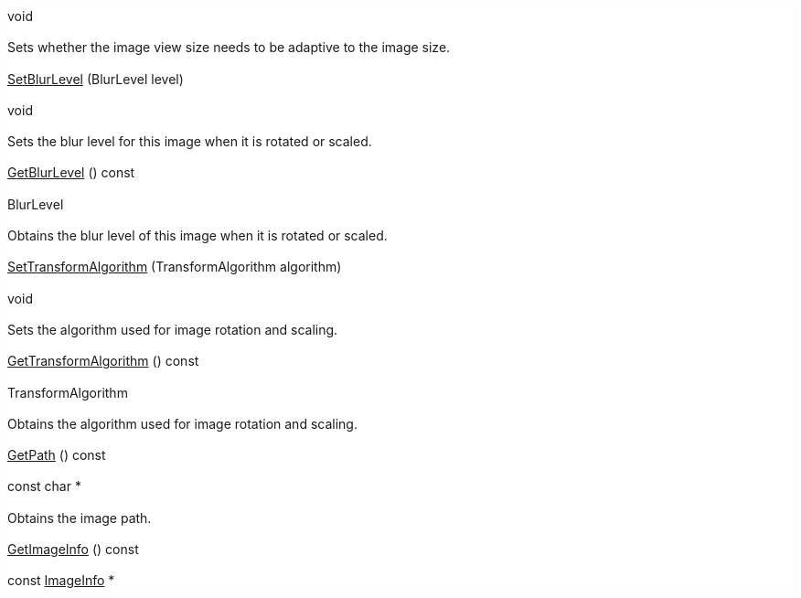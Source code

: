 <td class="cellrowborder" valign="top" width="50%" headers="mcps1.1.3.1.2 "><p id="p1319214889165634"><a name="p1319214889165634"></a><a name="p1319214889165634"></a>void </p>
<p id="p323827444165634"><a name="p323827444165634"></a><a name="p323827444165634"></a>Sets whether the image view size needs to be adaptive to the image size. </p>
</td>
</tr>
<tr id="row1796923318165634"><td class="cellrowborder" valign="top" width="50%" headers="mcps1.1.3.1.1 "><p id="p394682582165634"><a name="p394682582165634"></a><a name="p394682582165634"></a><a href="graphic.md#ga339c80c2f8f05ff0d79638dc61c71d5a">SetBlurLevel</a> (BlurLevel level)</p>
</td>
<td class="cellrowborder" valign="top" width="50%" headers="mcps1.1.3.1.2 "><p id="p1992378449165634"><a name="p1992378449165634"></a><a name="p1992378449165634"></a>void </p>
<p id="p917382388165634"><a name="p917382388165634"></a><a name="p917382388165634"></a>Sets the blur level for this image when it is rotated or scaled. </p>
</td>
</tr>
<tr id="row1810046759165634"><td class="cellrowborder" valign="top" width="50%" headers="mcps1.1.3.1.1 "><p id="p792887155165634"><a name="p792887155165634"></a><a name="p792887155165634"></a><a href="graphic.md#ga8c891ce7719b97f6d49b0554caa371cb">GetBlurLevel</a> () const</p>
</td>
<td class="cellrowborder" valign="top" width="50%" headers="mcps1.1.3.1.2 "><p id="p261351846165634"><a name="p261351846165634"></a><a name="p261351846165634"></a>BlurLevel </p>
<p id="p2020161372165634"><a name="p2020161372165634"></a><a name="p2020161372165634"></a>Obtains the blur level of this image when it is rotated or scaled. </p>
</td>
</tr>
<tr id="row572574910165634"><td class="cellrowborder" valign="top" width="50%" headers="mcps1.1.3.1.1 "><p id="p1856715916165634"><a name="p1856715916165634"></a><a name="p1856715916165634"></a><a href="graphic.md#gacd3bafd7cd7dfb83d46d4fae36eae612">SetTransformAlgorithm</a> (TransformAlgorithm algorithm)</p>
</td>
<td class="cellrowborder" valign="top" width="50%" headers="mcps1.1.3.1.2 "><p id="p1777115970165634"><a name="p1777115970165634"></a><a name="p1777115970165634"></a>void </p>
<p id="p2065251812165634"><a name="p2065251812165634"></a><a name="p2065251812165634"></a>Sets the algorithm used for image rotation and scaling. </p>
</td>
</tr>
<tr id="row2070908784165634"><td class="cellrowborder" valign="top" width="50%" headers="mcps1.1.3.1.1 "><p id="p708637076165634"><a name="p708637076165634"></a><a name="p708637076165634"></a><a href="graphic.md#gac7b75c6fa653d3ac0c8bc9062939d293">GetTransformAlgorithm</a> () const</p>
</td>
<td class="cellrowborder" valign="top" width="50%" headers="mcps1.1.3.1.2 "><p id="p177835378165634"><a name="p177835378165634"></a><a name="p177835378165634"></a>TransformAlgorithm </p>
<p id="p190116768165634"><a name="p190116768165634"></a><a name="p190116768165634"></a>Obtains the algorithm used for image rotation and scaling. </p>
</td>
</tr>
<tr id="row440107381165634"><td class="cellrowborder" valign="top" width="50%" headers="mcps1.1.3.1.1 "><p id="p1522849974165634"><a name="p1522849974165634"></a><a name="p1522849974165634"></a><a href="graphic.md#ga3824befafd4f4dda003195ca2bbef399">GetPath</a> () const</p>
</td>
<td class="cellrowborder" valign="top" width="50%" headers="mcps1.1.3.1.2 "><p id="p1168620955165634"><a name="p1168620955165634"></a><a name="p1168620955165634"></a>const char * </p>
<p id="p1899214655165634"><a name="p1899214655165634"></a><a name="p1899214655165634"></a>Obtains the image path.</p>
</td>
</tr>
<tr id="row655371162165634"><td class="cellrowborder" valign="top" width="50%" headers="mcps1.1.3.1.1 "><p id="p685346694165634"><a name="p685346694165634"></a><a name="p685346694165634"></a><a href="graphic.md#gaa9fbde27be3e3ea2fc6b4dabbf588af8">GetImageInfo</a> () const</p>
</td>
<td class="cellrowborder" valign="top" width="50%" headers="mcps1.1.3.1.2 "><p id="p847284989165634"><a name="p847284989165634"></a><a name="p847284989165634"></a>const <a href="ohos-imageinfo.md">ImageInfo</a> * </p>